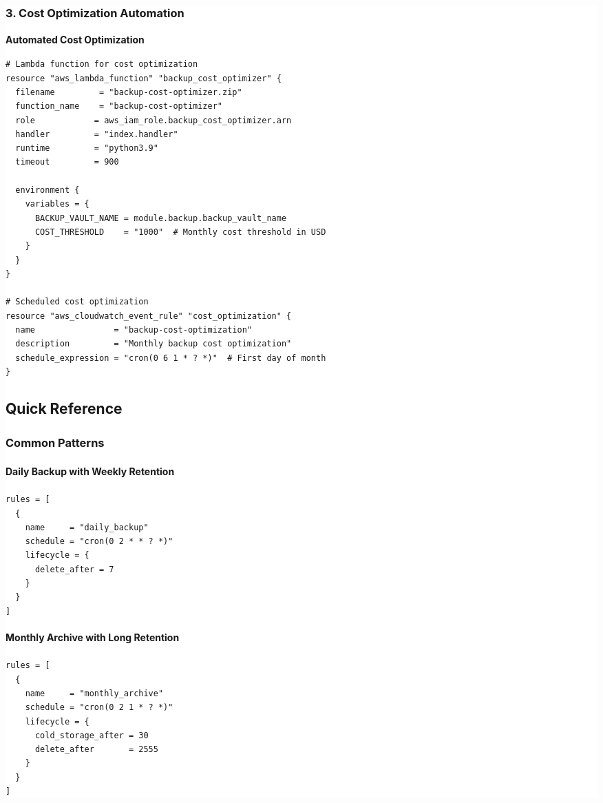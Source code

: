 ### 3. Cost Optimization Automation

**Automated Cost Optimization**
```hcl
# Lambda function for cost optimization
resource "aws_lambda_function" "backup_cost_optimizer" {
  filename         = "backup-cost-optimizer.zip"
  function_name    = "backup-cost-optimizer"
  role            = aws_iam_role.backup_cost_optimizer.arn
  handler         = "index.handler"
  runtime         = "python3.9"
  timeout         = 900
  
  environment {
    variables = {
      BACKUP_VAULT_NAME = module.backup.backup_vault_name
      COST_THRESHOLD    = "1000"  # Monthly cost threshold in USD
    }
  }
}

# Scheduled cost optimization
resource "aws_cloudwatch_event_rule" "cost_optimization" {
  name                = "backup-cost-optimization"
  description         = "Monthly backup cost optimization"
  schedule_expression = "cron(0 6 1 * ? *)"  # First day of month
}
```

## Quick Reference

### Common Patterns

#### Daily Backup with Weekly Retention
```hcl
rules = [
  {
    name     = "daily_backup"
    schedule = "cron(0 2 * * ? *)"
    lifecycle = {
      delete_after = 7
    }
  }
]
```

#### Monthly Archive with Long Retention
```hcl
rules = [
  {
    name     = "monthly_archive"
    schedule = "cron(0 2 1 * ? *)"
    lifecycle = {
      cold_storage_after = 30
      delete_after       = 2555
    }
  }
]
```
